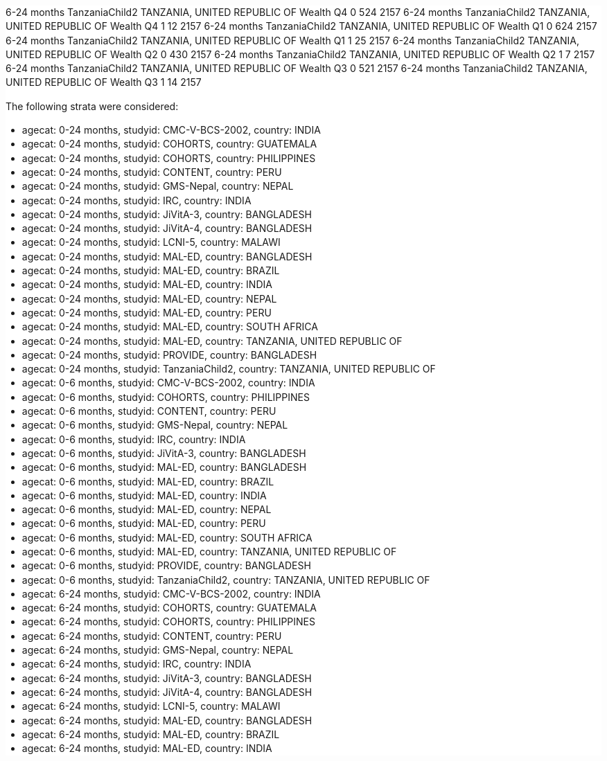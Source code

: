 6-24 months   TanzaniaChild2   TANZANIA, UNITED REPUBLIC OF   Wealth Q4                 0      524    2157
6-24 months   TanzaniaChild2   TANZANIA, UNITED REPUBLIC OF   Wealth Q4                 1       12    2157
6-24 months   TanzaniaChild2   TANZANIA, UNITED REPUBLIC OF   Wealth Q1                 0      624    2157
6-24 months   TanzaniaChild2   TANZANIA, UNITED REPUBLIC OF   Wealth Q1                 1       25    2157
6-24 months   TanzaniaChild2   TANZANIA, UNITED REPUBLIC OF   Wealth Q2                 0      430    2157
6-24 months   TanzaniaChild2   TANZANIA, UNITED REPUBLIC OF   Wealth Q2                 1        7    2157
6-24 months   TanzaniaChild2   TANZANIA, UNITED REPUBLIC OF   Wealth Q3                 0      521    2157
6-24 months   TanzaniaChild2   TANZANIA, UNITED REPUBLIC OF   Wealth Q3                 1       14    2157


The following strata were considered:

* agecat: 0-24 months, studyid: CMC-V-BCS-2002, country: INDIA
* agecat: 0-24 months, studyid: COHORTS, country: GUATEMALA
* agecat: 0-24 months, studyid: COHORTS, country: PHILIPPINES
* agecat: 0-24 months, studyid: CONTENT, country: PERU
* agecat: 0-24 months, studyid: GMS-Nepal, country: NEPAL
* agecat: 0-24 months, studyid: IRC, country: INDIA
* agecat: 0-24 months, studyid: JiVitA-3, country: BANGLADESH
* agecat: 0-24 months, studyid: JiVitA-4, country: BANGLADESH
* agecat: 0-24 months, studyid: LCNI-5, country: MALAWI
* agecat: 0-24 months, studyid: MAL-ED, country: BANGLADESH
* agecat: 0-24 months, studyid: MAL-ED, country: BRAZIL
* agecat: 0-24 months, studyid: MAL-ED, country: INDIA
* agecat: 0-24 months, studyid: MAL-ED, country: NEPAL
* agecat: 0-24 months, studyid: MAL-ED, country: PERU
* agecat: 0-24 months, studyid: MAL-ED, country: SOUTH AFRICA
* agecat: 0-24 months, studyid: MAL-ED, country: TANZANIA, UNITED REPUBLIC OF
* agecat: 0-24 months, studyid: PROVIDE, country: BANGLADESH
* agecat: 0-24 months, studyid: TanzaniaChild2, country: TANZANIA, UNITED REPUBLIC OF
* agecat: 0-6 months, studyid: CMC-V-BCS-2002, country: INDIA
* agecat: 0-6 months, studyid: COHORTS, country: PHILIPPINES
* agecat: 0-6 months, studyid: CONTENT, country: PERU
* agecat: 0-6 months, studyid: GMS-Nepal, country: NEPAL
* agecat: 0-6 months, studyid: IRC, country: INDIA
* agecat: 0-6 months, studyid: JiVitA-3, country: BANGLADESH
* agecat: 0-6 months, studyid: MAL-ED, country: BANGLADESH
* agecat: 0-6 months, studyid: MAL-ED, country: BRAZIL
* agecat: 0-6 months, studyid: MAL-ED, country: INDIA
* agecat: 0-6 months, studyid: MAL-ED, country: NEPAL
* agecat: 0-6 months, studyid: MAL-ED, country: PERU
* agecat: 0-6 months, studyid: MAL-ED, country: SOUTH AFRICA
* agecat: 0-6 months, studyid: MAL-ED, country: TANZANIA, UNITED REPUBLIC OF
* agecat: 0-6 months, studyid: PROVIDE, country: BANGLADESH
* agecat: 0-6 months, studyid: TanzaniaChild2, country: TANZANIA, UNITED REPUBLIC OF
* agecat: 6-24 months, studyid: CMC-V-BCS-2002, country: INDIA
* agecat: 6-24 months, studyid: COHORTS, country: GUATEMALA
* agecat: 6-24 months, studyid: COHORTS, country: PHILIPPINES
* agecat: 6-24 months, studyid: CONTENT, country: PERU
* agecat: 6-24 months, studyid: GMS-Nepal, country: NEPAL
* agecat: 6-24 months, studyid: IRC, country: INDIA
* agecat: 6-24 months, studyid: JiVitA-3, country: BANGLADESH
* agecat: 6-24 months, studyid: JiVitA-4, country: BANGLADESH
* agecat: 6-24 months, studyid: LCNI-5, country: MALAWI
* agecat: 6-24 months, studyid: MAL-ED, country: BANGLADESH
* agecat: 6-24 months, studyid: MAL-ED, country: BRAZIL
* agecat: 6-24 months, studyid: MAL-ED, country: INDIA
